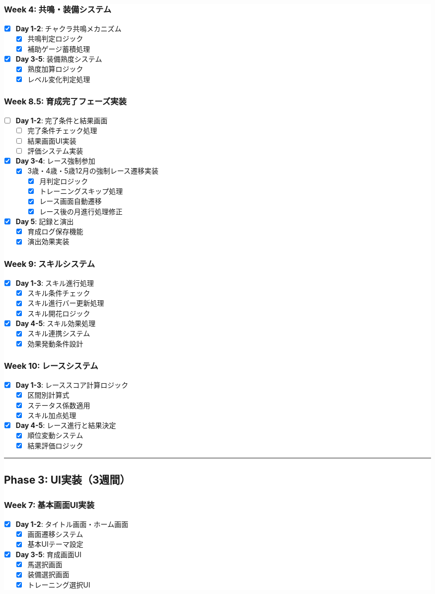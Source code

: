 ### Week 4: 共鳴・装備システム
- [x] **Day 1-2**: チャクラ共鳴メカニズム
  - [x] 共鳴判定ロジック
  - [x] 補助ゲージ蓄積処理
- [x] **Day 3-5**: 装備熟度システム
  - [x] 熟度加算ロジック
  - [x] レベル変化判定処理

### Week 8.5: 育成完了フェーズ実装
- [ ] **Day 1-2**: 完了条件と結果画面
  - [ ] 完了条件チェック処理
  - [ ] 結果画面UI実装
  - [ ] 評価システム実装
- [x] **Day 3-4**: レース強制参加
  - [x] 3歳・4歳・5歳12月の強制レース遷移実装
    - [x] 月判定ロジック
    - [x] トレーニングスキップ処理
    - [x] レース画面自動遷移
    - [x] レース後の月進行処理修正
- [x] **Day 5**: 記録と演出
  - [x] 育成ログ保存機能
  - [x] 演出効果実装

### Week 9: スキルシステム
- [x] **Day 1-3**: スキル進行処理
  - [x] スキル条件チェック
  - [x] スキル進行バー更新処理
  - [x] スキル開花ロジック
- [x] **Day 4-5**: スキル効果処理
  - [x] スキル連携システム
  - [x] 効果発動条件設計

### Week 10: レースシステム
- [x] **Day 1-3**: レーススコア計算ロジック
  - [x] 区間別計算式
  - [x] ステータス係数適用
  - [x] スキル加点処理
- [x] **Day 4-5**: レース進行と結果決定
  - [x] 順位変動システム
  - [x] 結果評価ロジック

---

## Phase 3: UI実装（3週間）

### Week 7: 基本画面UI実装
- [x] **Day 1-2**: タイトル画面・ホーム画面
  - [x] 画面遷移システム
  - [x] 基本UIテーマ設定
- [x] **Day 3-5**: 育成画面UI
  - [x] 馬選択画面
  - [x] 装備選択画面
  - [x] トレーニング選択UI
